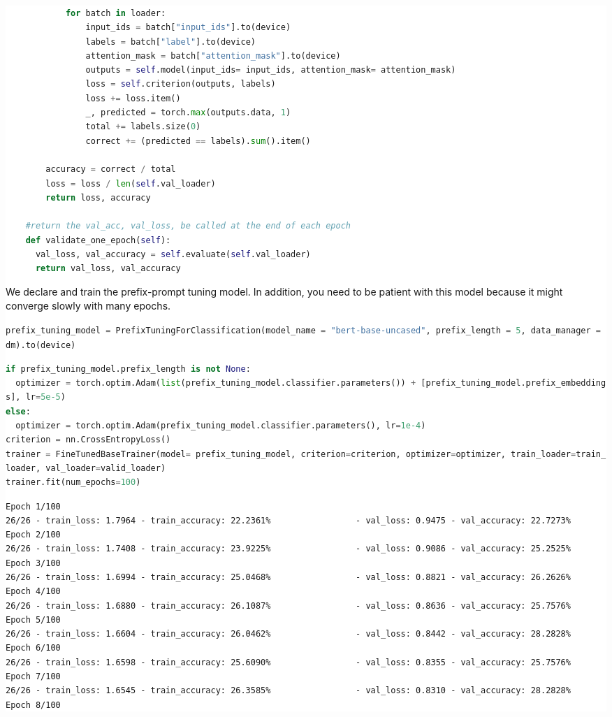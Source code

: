 ```python
            for batch in loader:
                input_ids = batch["input_ids"].to(device)
                labels = batch["label"].to(device)
                attention_mask = batch["attention_mask"].to(device)
                outputs = self.model(input_ids= input_ids, attention_mask= attention_mask)
                loss = self.criterion(outputs, labels)
                loss += loss.item()
                _, predicted = torch.max(outputs.data, 1)
                total += labels.size(0)
                correct += (predicted == labels).sum().item()

        accuracy = correct / total
        loss = loss / len(self.val_loader)
        return loss, accuracy

    #return the val_acc, val_loss, be called at the end of each epoch
    def validate_one_epoch(self):
      val_loss, val_accuracy = self.evaluate(self.val_loader)
      return val_loss, val_accuracy
```

We declare and train the prefix-prompt tuning model. In addition, you need to be patient with this model because it might converge slowly with many epochs.


```python
prefix_tuning_model = PrefixTuningForClassification(model_name = "bert-base-uncased", prefix_length = 5, data_manager = dm).to(device)
```


```python
if prefix_tuning_model.prefix_length is not None:
  optimizer = torch.optim.Adam(list(prefix_tuning_model.classifier.parameters()) + [prefix_tuning_model.prefix_embeddings], lr=5e-5)
else:
  optimizer = torch.optim.Adam(prefix_tuning_model.classifier.parameters(), lr=1e-4)
criterion = nn.CrossEntropyLoss()
trainer = FineTunedBaseTrainer(model= prefix_tuning_model, criterion=criterion, optimizer=optimizer, train_loader=train_loader, val_loader=valid_loader)
trainer.fit(num_epochs=100)
```

    Epoch 1/100
    26/26 - train_loss: 1.7964 - train_accuracy: 22.2361%                 - val_loss: 0.9475 - val_accuracy: 22.7273%
    Epoch 2/100
    26/26 - train_loss: 1.7408 - train_accuracy: 23.9225%                 - val_loss: 0.9086 - val_accuracy: 25.2525%
    Epoch 3/100
    26/26 - train_loss: 1.6994 - train_accuracy: 25.0468%                 - val_loss: 0.8821 - val_accuracy: 26.2626%
    Epoch 4/100
    26/26 - train_loss: 1.6880 - train_accuracy: 26.1087%                 - val_loss: 0.8636 - val_accuracy: 25.7576%
    Epoch 5/100
    26/26 - train_loss: 1.6604 - train_accuracy: 26.0462%                 - val_loss: 0.8442 - val_accuracy: 28.2828%
    Epoch 6/100
    26/26 - train_loss: 1.6598 - train_accuracy: 25.6090%                 - val_loss: 0.8355 - val_accuracy: 25.7576%
    Epoch 7/100
    26/26 - train_loss: 1.6545 - train_accuracy: 26.3585%                 - val_loss: 0.8310 - val_accuracy: 28.2828%
    Epoch 8/100